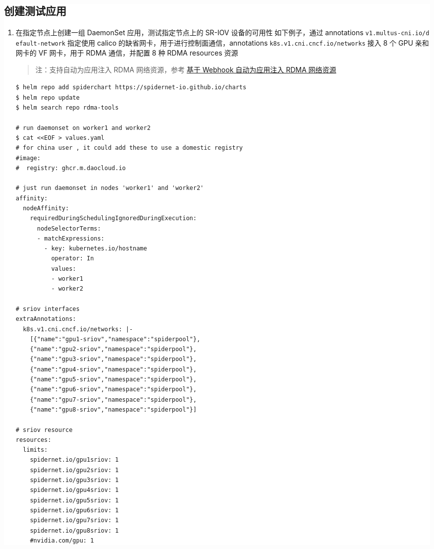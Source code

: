 ## 创建测试应用

1. 在指定节点上创建一组 DaemonSet 应用，测试指定节点上的 SR-IOV 设备的可用性
    如下例子，通过 annotations `v1.multus-cni.io/default-network` 指定使用 calico 的缺省网卡，用于进行控制面通信，annotations `k8s.v1.cni.cncf.io/networks` 接入 8 个 GPU 亲和网卡的 VF 网卡，用于 RDMA 通信，并配置 8 种 RDMA resources 资源

    > 注：支持自动为应用注入 RDMA 网络资源，参考 [基于 Webhook 自动为应用注入 RDMA 网络资源](#基于-webhook-自动注入-rdma-网络资源)

    ```
    $ helm repo add spiderchart https://spidernet-io.github.io/charts
    $ helm repo update
    $ helm search repo rdma-tools
   
    # run daemonset on worker1 and worker2
    $ cat <<EOF > values.yaml
    # for china user , it could add these to use a domestic registry
    #image:
    #  registry: ghcr.m.daocloud.io

    # just run daemonset in nodes 'worker1' and 'worker2'
    affinity:
      nodeAffinity:
        requiredDuringSchedulingIgnoredDuringExecution:
          nodeSelectorTerms:
          - matchExpressions:
            - key: kubernetes.io/hostname
              operator: In
              values:
              - worker1
              - worker2

    # sriov interfaces
    extraAnnotations:
      k8s.v1.cni.cncf.io/networks: |-
        [{"name":"gpu1-sriov","namespace":"spiderpool"},
        {"name":"gpu2-sriov","namespace":"spiderpool"},
        {"name":"gpu3-sriov","namespace":"spiderpool"},
        {"name":"gpu4-sriov","namespace":"spiderpool"},
        {"name":"gpu5-sriov","namespace":"spiderpool"},
        {"name":"gpu6-sriov","namespace":"spiderpool"},
        {"name":"gpu7-sriov","namespace":"spiderpool"},
        {"name":"gpu8-sriov","namespace":"spiderpool"}]

    # sriov resource
    resources:
      limits:
        spidernet.io/gpu1sriov: 1
        spidernet.io/gpu2sriov: 1
        spidernet.io/gpu3sriov: 1
        spidernet.io/gpu4sriov: 1
        spidernet.io/gpu5sriov: 1
        spidernet.io/gpu6sriov: 1
        spidernet.io/gpu7sriov: 1
        spidernet.io/gpu8sriov: 1
        #nvidia.com/gpu: 1